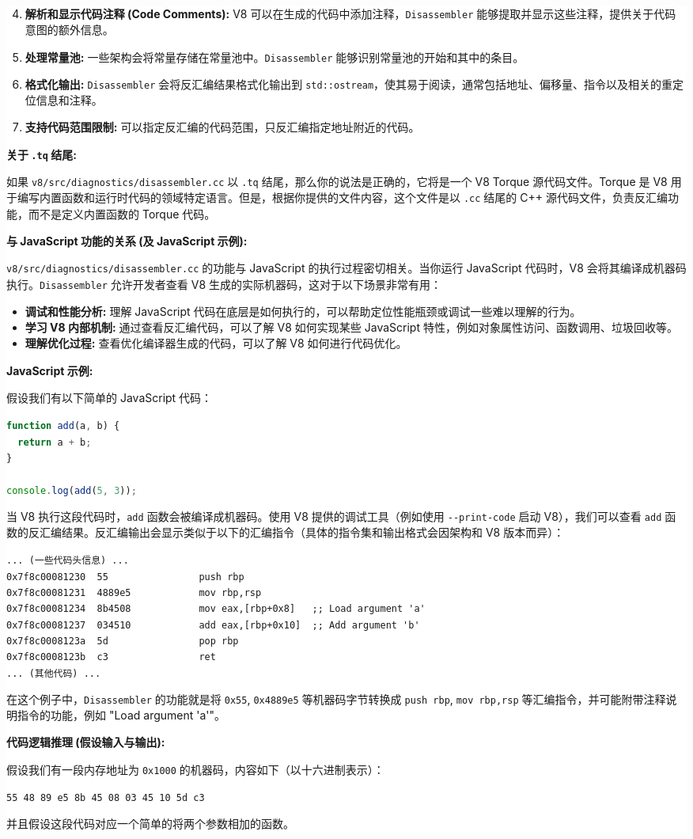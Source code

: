 4. **解析和显示代码注释 (Code Comments):**  V8 可以在生成的代码中添加注释，`Disassembler` 能够提取并显示这些注释，提供关于代码意图的额外信息。

5. **处理常量池:**  一些架构会将常量存储在常量池中。`Disassembler` 能够识别常量池的开始和其中的条目。

6. **格式化输出:**  `Disassembler` 会将反汇编结果格式化输出到 `std::ostream`，使其易于阅读，通常包括地址、偏移量、指令以及相关的重定位信息和注释。

7. **支持代码范围限制:**  可以指定反汇编的代码范围，只反汇编指定地址附近的代码。

**关于 `.tq` 结尾:**

如果 `v8/src/diagnostics/disassembler.cc` 以 `.tq` 结尾，那么你的说法是正确的，它将是一个 V8 Torque 源代码文件。Torque 是 V8 用于编写内置函数和运行时代码的领域特定语言。但是，根据你提供的文件内容，这个文件是以 `.cc` 结尾的 C++ 源代码文件，负责反汇编功能，而不是定义内置函数的 Torque 代码。

**与 JavaScript 功能的关系 (及 JavaScript 示例):**

`v8/src/diagnostics/disassembler.cc` 的功能与 JavaScript 的执行过程密切相关。当你运行 JavaScript 代码时，V8 会将其编译成机器码执行。`Disassembler` 允许开发者查看 V8 生成的实际机器码，这对于以下场景非常有用：

* **调试和性能分析:**  理解 JavaScript 代码在底层是如何执行的，可以帮助定位性能瓶颈或调试一些难以理解的行为。
* **学习 V8 内部机制:**  通过查看反汇编代码，可以了解 V8 如何实现某些 JavaScript 特性，例如对象属性访问、函数调用、垃圾回收等。
* **理解优化过程:**  查看优化编译器生成的代码，可以了解 V8 如何进行代码优化。

**JavaScript 示例:**

假设我们有以下简单的 JavaScript 代码：

```javascript
function add(a, b) {
  return a + b;
}

console.log(add(5, 3));
```

当 V8 执行这段代码时，`add` 函数会被编译成机器码。使用 V8 提供的调试工具（例如使用 `--print-code` 启动 V8），我们可以查看 `add` 函数的反汇编结果。反汇编输出会显示类似于以下的汇编指令（具体的指令集和输出格式会因架构和 V8 版本而异）：

```assembly
... (一些代码头信息) ...
0x7f8c00081230  55                push rbp
0x7f8c00081231  4889e5            mov rbp,rsp
0x7f8c00081234  8b4508            mov eax,[rbp+0x8]   ;; Load argument 'a'
0x7f8c00081237  034510            add eax,[rbp+0x10]  ;; Add argument 'b'
0x7f8c0008123a  5d                pop rbp
0x7f8c0008123b  c3                ret
... (其他代码) ...
```

在这个例子中，`Disassembler` 的功能就是将 `0x55`, `0x4889e5` 等机器码字节转换成 `push rbp`, `mov rbp,rsp` 等汇编指令，并可能附带注释说明指令的功能，例如 "Load argument 'a'"。

**代码逻辑推理 (假设输入与输出):**

假设我们有一段内存地址为 `0x1000` 的机器码，内容如下（以十六进制表示）：

```
55 48 89 e5 8b 45 08 03 45 10 5d c3
```

并且假设这段代码对应一个简单的将两个参数相加的函数。
